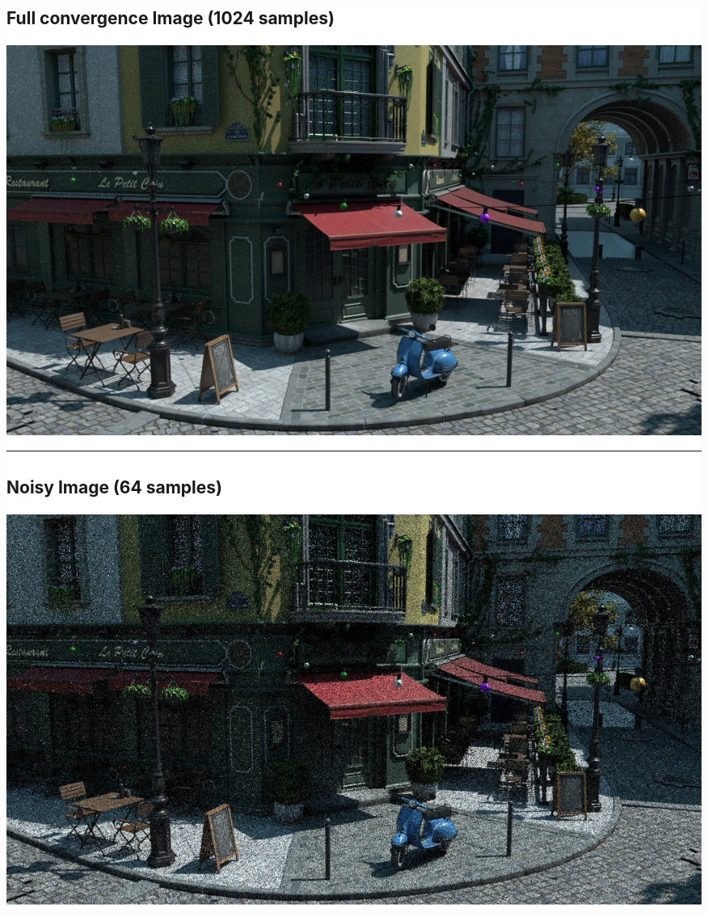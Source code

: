 ## **Full convergence Image (1024 samples)**
![image](out/original/bistroexterior/jpg/bistroexterior_1080_1024.jpg) 

<hr /> 

## **Noisy Image (64 samples)**
![image](out/original/bistroexterior/jpg/bistroexterior_1080_16.jpg) 

